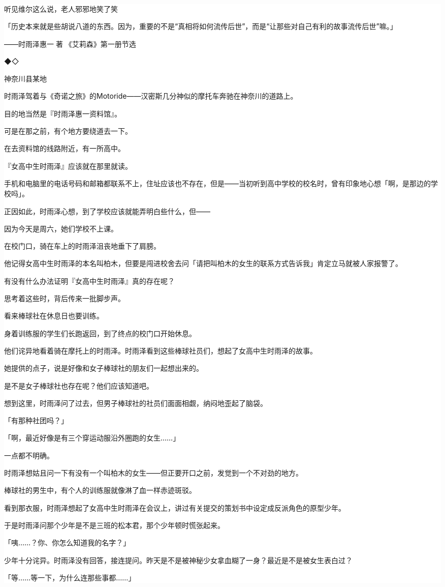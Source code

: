 听见维尔这么说，老人邪邪地笑了笑

「历史本来就是些胡说八道的东西。因为，重要的不是“真相将如何流传后世”，而是“让那些对自己有利的故事流传后世”嘛。」

——时雨泽惠一 著 《艾莉森》第一册节选

◆◇

神奈川县某地

时雨泽驾着与《奇诺之旅》的Motoride——汉密斯几分神似的摩托车奔驰在神奈川的道路上。

目的地当然是『时雨泽惠一资料馆』。

可是在那之前，有个地方要绕道去一下。

在去资料馆的线路附近，有一所高中。

『女高中生时雨泽』应该就在那里就读。

手机和电脑里的电话号码和邮箱都联系不上，住址应该也不存在，但是——当初听到高中学校的校名时，曾有印象地心想「啊，是那边的学校吗」。

正因如此，时雨泽心想，到了学校应该就能弄明白些什么，但——

因为今天是周六，她们学校不上课。

在校门口，骑在车上的时雨泽沮丧地垂下了肩膀。

他记得女高中生时雨泽的本名叫柏木，但要是闯进校舍去问「请把叫柏木的女生的联系方式告诉我」肯定立马就被人家报警了。

有没有什么办法证明『女高中生时雨泽』真的存在呢？

思考着这些时，背后传来一批脚步声。

看来棒球社在休息日也要训练。

身着训练服的学生们长跑返回，到了终点的校门口开始休息。

他们诧异地看着骑在摩托上的时雨泽。时雨泽看到这些棒球社员们，想起了女高中生时雨泽的故事。

她提供的点子，说是好像和女子棒球社的朋友们一起想出来的。

是不是女子棒球社也存在呢？他们应该知道吧。

想到这里，时雨泽问了过去，但男子棒球社的社员们面面相觑，纳闷地歪起了脑袋。

「有那种社团吗？」

「啊，最近好像是有三个穿运动服沿外圈跑的女生……」

一点都不明确。

时雨泽想姑且问一下有没有一个叫柏木的女生——但正要开口之前，发觉到一个不对劲的地方。

棒球社的男生中，有个人的训练服就像淋了血一样赤迹斑驳。

看到那衣服，时雨泽想起了女高中生时雨泽在会议上，讲过有关提交的策划书中设定成反派角色的原型少年。

于是时雨泽问那个少年是不是三班的松本君，那个少年顿时慌张起来。

「咦……？你、你怎么知道我的名字？」

少年十分诧异。时雨泽没有回答，接连提问。昨天是不是被神秘少女拿血糊了一身？最近是不是被女生表白过？

「等……等一下，为什么连那些事都……」
